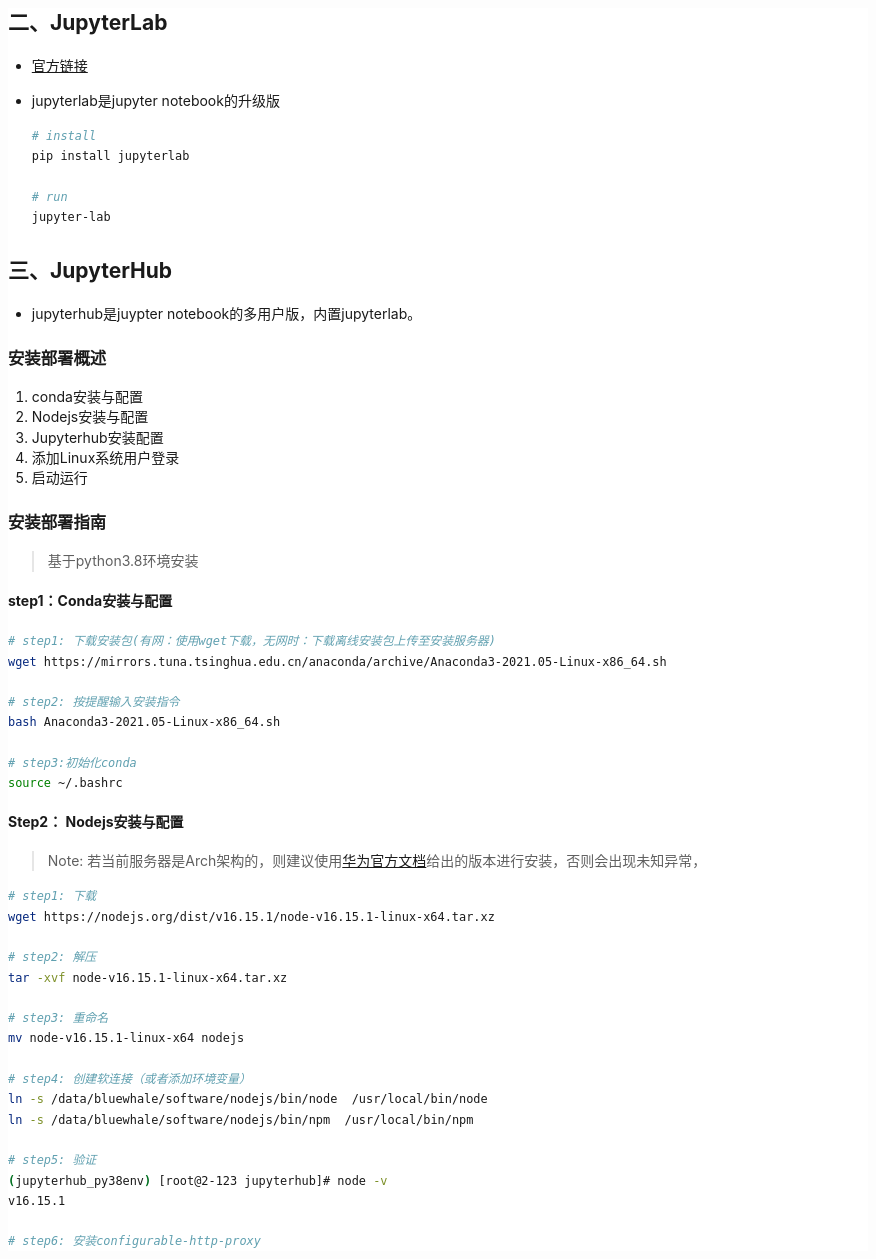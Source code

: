 

## 二、JupyterLab

- [官方链接](https://docs.jupyter.org/en/latest/install/notebook-classic.html)

- jupyterlab是jupyter notebook的升级版

  ```bash
  # install
  pip install jupyterlab
  
  # run
  jupyter-lab
  ```



## 三、JupyterHub

- jupyterhub是juypter notebook的多用户版，内置jupyterlab。

### 安装部署概述

1. conda安装与配置
2. Nodejs安装与配置
3. Jupyterhub安装配置
4. 添加Linux系统用户登录
5. 启动运行
### 安装部署指南
> 基于python3.8环境安装

#### step1：Conda安装与配置
```bash
# step1: 下载安装包(有网：使用wget下载，无网时：下载离线安装包上传至安装服务器)
wget https://mirrors.tuna.tsinghua.edu.cn/anaconda/archive/Anaconda3-2021.05-Linux-x86_64.sh

# step2: 按提醒输入安装指令
bash Anaconda3-2021.05-Linux-x86_64.sh

# step3:初始化conda
source ~/.bashrc
```
#### Step2： Nodejs安装与配置
> Note: 若当前服务器是Arch架构的，则建议使用[华为官方文档](https://support.huaweicloud.com/prtg-kunpengweb/nodejs_01_0001.html)给出的版本进行安装，否则会出现未知异常，

```bash
# step1: 下载
wget https://nodejs.org/dist/v16.15.1/node-v16.15.1-linux-x64.tar.xz

# step2: 解压
tar -xvf node-v16.15.1-linux-x64.tar.xz

# step3: 重命名
mv node-v16.15.1-linux-x64 nodejs

# step4: 创建软连接（或者添加环境变量）
ln -s /data/bluewhale/software/nodejs/bin/node  /usr/local/bin/node
ln -s /data/bluewhale/software/nodejs/bin/npm  /usr/local/bin/npm

# step5: 验证
(jupyterhub_py38env) [root@2-123 jupyterhub]# node -v
v16.15.1

# step6: 安装configurable-http-proxy
```
